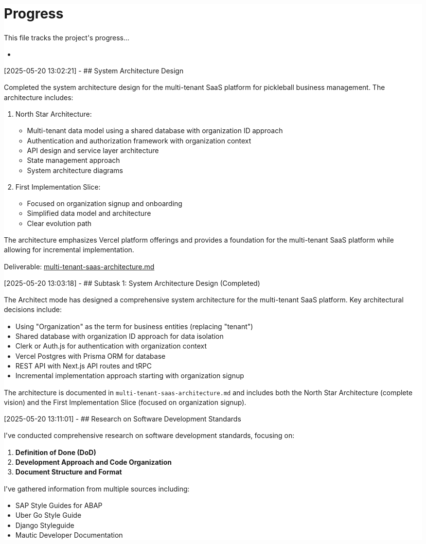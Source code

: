 # Progress

This file tracks the project's progress...

*
[2025-05-20 13:02:21] - ## System Architecture Design

Completed the system architecture design for the multi-tenant SaaS platform for pickleball business management. The architecture includes:

1. North Star Architecture:
   - Multi-tenant data model using a shared database with organization ID approach
   - Authentication and authorization framework with organization context
   - API design and service layer architecture
   - State management approach
   - System architecture diagrams

2. First Implementation Slice:
   - Focused on organization signup and onboarding
   - Simplified data model and architecture
   - Clear evolution path

The architecture emphasizes Vercel platform offerings and provides a foundation for the multi-tenant SaaS platform while allowing for incremental implementation.

Deliverable: [multi-tenant-saas-architecture.md](multi-tenant-saas-architecture.md)

[2025-05-20 13:03:18] - ## Subtask 1: System Architecture Design (Completed)

The Architect mode has designed a comprehensive system architecture for the multi-tenant SaaS platform. Key architectural decisions include:

- Using "Organization" as the term for business entities (replacing "tenant")
- Shared database with organization ID approach for data isolation
- Clerk or Auth.js for authentication with organization context
- Vercel Postgres with Prisma ORM for database
- REST API with Next.js API routes and tRPC
- Incremental implementation approach starting with organization signup

The architecture is documented in `multi-tenant-saas-architecture.md` and includes both the North Star Architecture (complete vision) and the First Implementation Slice (focused on organization signup).

[2025-05-20 13:11:01] - ## Research on Software Development Standards

I've conducted comprehensive research on software development standards, focusing on:

1. **Definition of Done (DoD)**
2. **Development Approach and Code Organization**
3. **Document Structure and Format**

I've gathered information from multiple sources including:

- SAP Style Guides for ABAP
- Uber Go Style Guide
- Django Styleguide
- Mautic Developer Documentation
